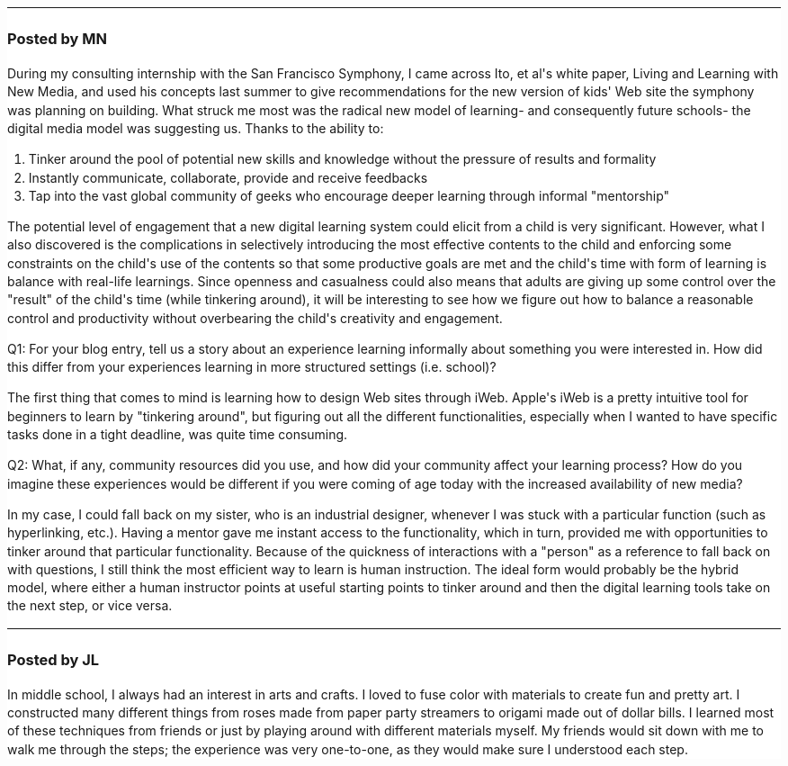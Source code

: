 * * *

### Posted by MN

During my consulting internship with the San Francisco Symphony, I came across Ito, et al's white paper, Living and Learning with New Media, and used his concepts last summer to give recommendations for the new version of kids' Web site the symphony was planning on building. What struck me most was the radical new model of learning- and consequently future schools- the digital media model was suggesting us. Thanks to the ability to:

1.  Tinker around the pool of potential new skills and knowledge without the pressure of results and formality
2.  Instantly communicate, collaborate, provide and receive feedbacks
3.  Tap into the vast global community of geeks who encourage deeper learning through informal "mentorship"

The potential level of engagement that a new digital learning system could elicit from a child is very significant. However, what I also discovered is the complications in selectively introducing the most effective contents to the child and enforcing some constraints on the child's use of the contents so that some productive goals are met and the child's time with form of learning is balance with real-life learnings. Since openness and casualness could also means that adults are giving up some control over the "result" of the child's time (while tinkering around), it will be interesting to see how we figure out how to balance a reasonable control and productivity without overbearing the child's creativity and engagement.

Q1: For your blog entry, tell us a story about an experience learning informally about something you were interested in. How did this differ from your experiences learning in more structured settings (i.e. school)?

The first thing that comes to mind is learning how to design Web sites through iWeb. Apple's iWeb is a pretty intuitive tool for beginners to learn by "tinkering around", but figuring out all the different functionalities, especially when I wanted to have specific tasks done in a tight deadline, was quite time consuming.

Q2: What, if any, community resources did you use, and how did your community affect your learning process? How do you imagine these experiences would be different if you were coming of age today with the increased availability of new media?

In my case, I could fall back on my sister, who is an industrial designer, whenever I was stuck with a particular function (such as hyperlinking, etc.). Having a mentor gave me instant access to the functionality, which in turn, provided me with opportunities to tinker around that particular functionality. Because of the quickness of interactions with a "person" as a reference to fall back on with questions, I still think the most efficient way to learn is human instruction. The ideal form would probably be the hybrid model, where either a human instructor points at useful starting points to tinker around and then the digital learning tools take on the next step, or vice versa.

* * *

### Posted by JL

In middle school, I always had an interest in arts and crafts. I loved to fuse color with materials to create fun and pretty art. I constructed many different things from roses made from paper party streamers to origami made out of dollar bills. I learned most of these techniques from friends or just by playing around with different materials myself. My friends would sit down with me to walk me through the steps; the experience was very one-to-one, as they would make sure I understood each step.
